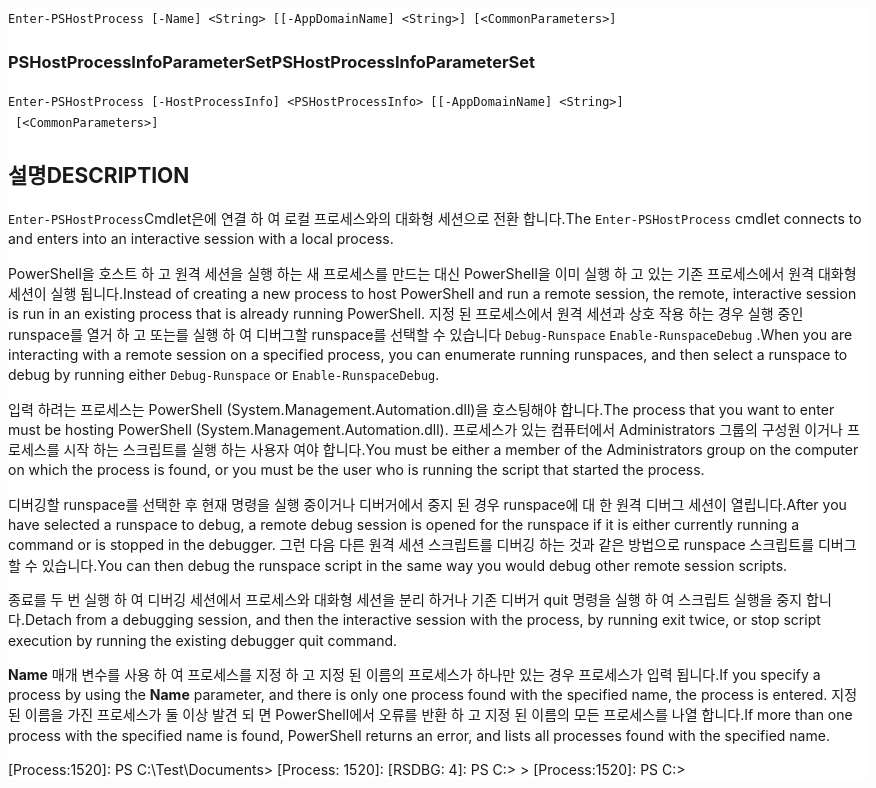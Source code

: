 ```
Enter-PSHostProcess [-Name] <String> [[-AppDomainName] <String>] [<CommonParameters>]
```

### <span data-ttu-id="93e00-110">PSHostProcessInfoParameterSet</span><span class="sxs-lookup"><span data-stu-id="93e00-110">PSHostProcessInfoParameterSet</span></span>

```
Enter-PSHostProcess [-HostProcessInfo] <PSHostProcessInfo> [[-AppDomainName] <String>]
 [<CommonParameters>]
```

## <span data-ttu-id="93e00-111">설명</span><span class="sxs-lookup"><span data-stu-id="93e00-111">DESCRIPTION</span></span>

<span data-ttu-id="93e00-112">`Enter-PSHostProcess`Cmdlet은에 연결 하 여 로컬 프로세스와의 대화형 세션으로 전환 합니다.</span><span class="sxs-lookup"><span data-stu-id="93e00-112">The `Enter-PSHostProcess` cmdlet connects to and enters into an interactive session with a local process.</span></span>

<span data-ttu-id="93e00-113">PowerShell을 호스트 하 고 원격 세션을 실행 하는 새 프로세스를 만드는 대신 PowerShell을 이미 실행 하 고 있는 기존 프로세스에서 원격 대화형 세션이 실행 됩니다.</span><span class="sxs-lookup"><span data-stu-id="93e00-113">Instead of creating a new process to host PowerShell and run a remote session, the remote, interactive session is run in an existing process that is already running PowerShell.</span></span> <span data-ttu-id="93e00-114">지정 된 프로세스에서 원격 세션과 상호 작용 하는 경우 실행 중인 runspace를 열거 하 고 또는를 실행 하 여 디버그할 runspace를 선택할 수 있습니다 `Debug-Runspace` `Enable-RunspaceDebug` .</span><span class="sxs-lookup"><span data-stu-id="93e00-114">When you are interacting with a remote session on a specified process, you can enumerate running runspaces, and then select a runspace to debug by running either `Debug-Runspace` or `Enable-RunspaceDebug`.</span></span>

<span data-ttu-id="93e00-115">입력 하려는 프로세스는 PowerShell (System.Management.Automation.dll)을 호스팅해야 합니다.</span><span class="sxs-lookup"><span data-stu-id="93e00-115">The process that you want to enter must be hosting PowerShell (System.Management.Automation.dll).</span></span>
<span data-ttu-id="93e00-116">프로세스가 있는 컴퓨터에서 Administrators 그룹의 구성원 이거나 프로세스를 시작 하는 스크립트를 실행 하는 사용자 여야 합니다.</span><span class="sxs-lookup"><span data-stu-id="93e00-116">You must be either a member of the Administrators group on the computer on which the process is found, or you must be the user who is running the script that started the process.</span></span>

<span data-ttu-id="93e00-117">디버깅할 runspace를 선택한 후 현재 명령을 실행 중이거나 디버거에서 중지 된 경우 runspace에 대 한 원격 디버그 세션이 열립니다.</span><span class="sxs-lookup"><span data-stu-id="93e00-117">After you have selected a runspace to debug, a remote debug session is opened for the runspace if it is either currently running a command or is stopped in the debugger.</span></span> <span data-ttu-id="93e00-118">그런 다음 다른 원격 세션 스크립트를 디버깅 하는 것과 같은 방법으로 runspace 스크립트를 디버그할 수 있습니다.</span><span class="sxs-lookup"><span data-stu-id="93e00-118">You can then debug the runspace script in the same way you would debug other remote session scripts.</span></span>

<span data-ttu-id="93e00-119">종료를 두 번 실행 하 여 디버깅 세션에서 프로세스와 대화형 세션을 분리 하거나 기존 디버거 quit 명령을 실행 하 여 스크립트 실행을 중지 합니다.</span><span class="sxs-lookup"><span data-stu-id="93e00-119">Detach from a debugging session, and then the interactive session with the process, by running exit twice, or stop script execution by running the existing debugger quit command.</span></span>

<span data-ttu-id="93e00-120">**Name** 매개 변수를 사용 하 여 프로세스를 지정 하 고 지정 된 이름의 프로세스가 하나만 있는 경우 프로세스가 입력 됩니다.</span><span class="sxs-lookup"><span data-stu-id="93e00-120">If you specify a process by using the **Name** parameter, and there is only one process found with the specified name, the process is entered.</span></span> <span data-ttu-id="93e00-121">지정 된 이름을 가진 프로세스가 둘 이상 발견 되 면 PowerShell에서 오류를 반환 하 고 지정 된 이름의 모든 프로세스를 나열 합니다.</span><span class="sxs-lookup"><span data-stu-id="93e00-121">If more than one process with the specified name is found, PowerShell returns an error, and lists all processes found with the specified name.</span></span>


[Process:1520]: PS C:\Test\Documents>
[Process: 1520]: [RSDBG: 4]: PS C:\> >
[Process:1520]: PS C:\>